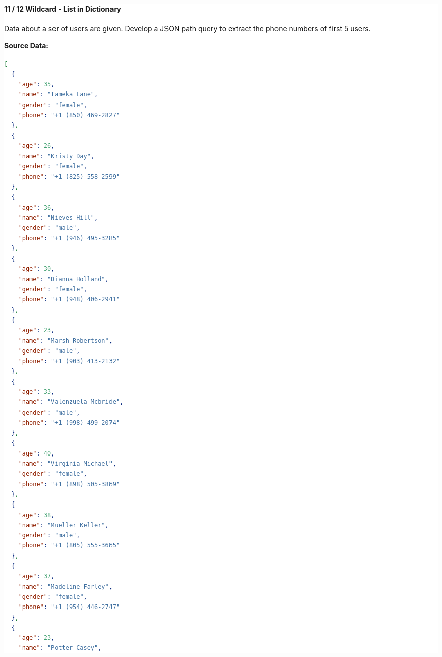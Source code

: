 #### 11 / 12 Wildcard - List in Dictionary
Data about a ser of users are given. Develop a JSON path query to extract the phone numbers of first 5 users.

**Source Data:**
```json
[
  {
    "age": 35,
    "name": "Tameka Lane",
    "gender": "female",
    "phone": "+1 (850) 469-2827"
  },
  {
    "age": 26,
    "name": "Kristy Day",
    "gender": "female",
    "phone": "+1 (825) 558-2599"
  },
  {
    "age": 36,
    "name": "Nieves Hill",
    "gender": "male",
    "phone": "+1 (946) 495-3285"
  },
  {
    "age": 30,
    "name": "Dianna Holland",
    "gender": "female",
    "phone": "+1 (948) 406-2941"
  },
  {
    "age": 23,
    "name": "Marsh Robertson",
    "gender": "male",
    "phone": "+1 (903) 413-2132"
  },
  {
    "age": 33,
    "name": "Valenzuela Mcbride",
    "gender": "male",
    "phone": "+1 (998) 499-2074"
  },
  {
    "age": 40,
    "name": "Virginia Michael",
    "gender": "female",
    "phone": "+1 (898) 505-3869"
  },
  {
    "age": 38,
    "name": "Mueller Keller",
    "gender": "male",
    "phone": "+1 (805) 555-3665"
  },
  {
    "age": 37,
    "name": "Madeline Farley",
    "gender": "female",
    "phone": "+1 (954) 446-2747"
  },
  {
    "age": 23,
    "name": "Potter Casey",
```